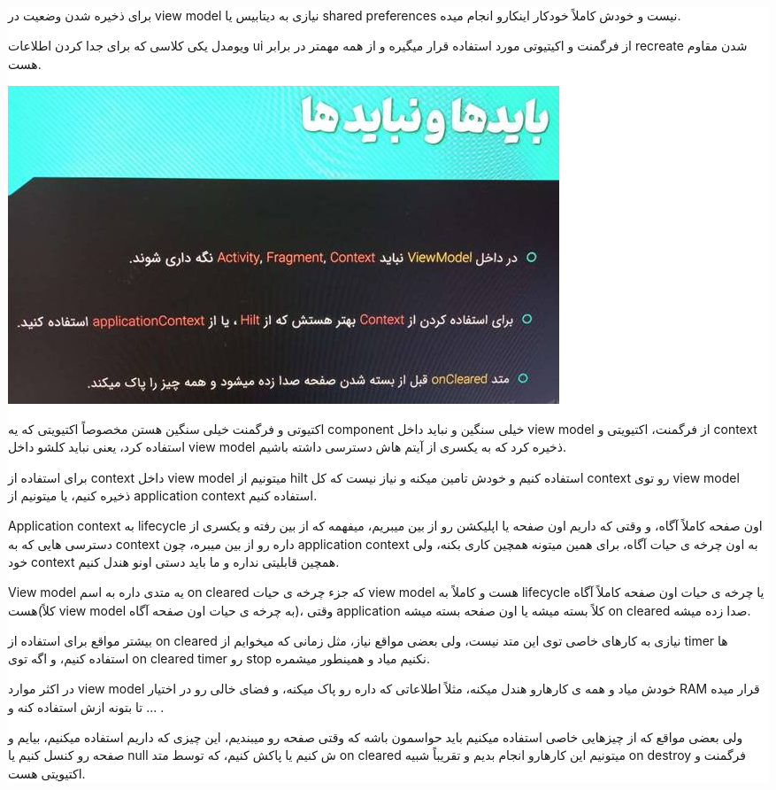 برای ذخیره شدن وضعیت در view model نیازی به دیتابیس یا shared preferences نیست و خودش کاملاً خودکار اینکارو انجام میده.

 ویومدل یکی کلاسی که برای جدا کردن اطلاعات ui از فرگمنت و اکیتیوتی مورد استفاده قرار میگیره و از همه مهمتر در برابر recreate شدن مقاوم هست.

![My image](https://github.com/Developers0101/notes-android-course/raw/main/images/%D9%88%DB%8C%D9%88%20%D9%85%D8%AF%D9%84_files/image002.jpg)

اکتیوتی و فرگمنت خیلی سنگین هستن مخصوصاً اکتیویتی که یه component خیلی سنگین و نباید داخل view model از فرگمنت، اکتیویتی و context استفاده کرد، یعنی نباید کلشو داخل view model ذخیره کرد که به یکسری از آیتم هاش دسترسی داشته باشیم.

برای استفاده از context داخل view model میتونیم از hilt استفاده کنیم و خودش تامین میکنه و نیاز نیست که کل context رو توی view model ذخیره کنیم، یا میتونیم از application context استفاده کنیم.

Application context به lifecycle اون صفحه کاملاً آگاه، و وقتی که داریم اون صفحه یا اپلیکشن رو از بین میبریم، میفهمه که از بین رفته و یکسری از دسترسی هایی که به context داره رو از بین میبره، چون application context به اون چرخه ی حیات آگاه، برای همین میتونه همچین کاری بکنه، ولی خود context همچین قابلیتی نداره و ما باید دستی اونو هندل کنیم.

View model یه متدی داره به اسم on cleared که جزء چرخه ی حیات view model هست و کاملاً به lifecycle یا چرخه ی حیات اون صفحه کاملاً آگاه هست(کلاً view model به چرخه ی حیات اون صفحه آگاه)، وقتی application کلاً بسته میشه یا اون صفحه بسته میشه on cleared صدا زده میشه.

بیشتر مواقع برای استفاده از on cleared نیازی به کارهای خاصی توی این متد نیست، ولی بعضی مواقع نیاز، مثل زمانی که میخوایم از timer ها استفاده کنیم، و اگه توی on cleared timer رو stop نکنیم میاد و همینطور میشمره.

در اکثر موارد view model خودش میاد و همه ی کارهارو هندل میکنه، مثلاً اطلاعاتی که داره رو پاک میکنه، و فضای خالی رو در اختیار RAM قرار میده تا بتونه ازش استفاده کنه و ... .

ولی بعضی مواقع که از چیزهایی خاصی استفاده میکنیم باید حواسمون باشه که وقتی صفحه رو میبندیم، این چیزی که داریم استفاده میکنیم، بیایم و صفحه رو کنسل کنیم یا null ش کنیم یا پاکش کنیم، که توسط متد on cleared میتونیم این کارهارو انجام بدیم و تقریباً شبیه on destroy فرگمنت و اکتیویتی هست.
